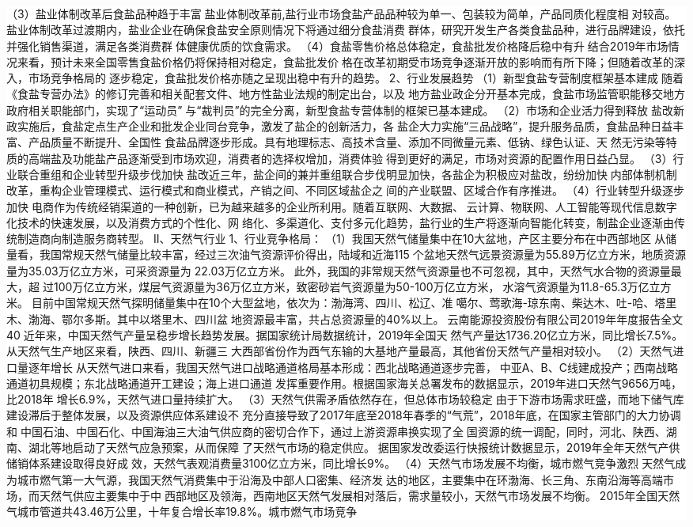 （3）盐业体制改革后食盐品种趋于丰富
盐业体制改革前,盐行业市场食盐产品品种较为单一、包装较为简单，产品同质化程度相
对较高。盐业体制改革过渡期内，盐业企业在确保食盐安全原则情况下将通过细分食盐消费
群体，研究开发生产各类食盐品种，进行品牌建设，依托并强化销售渠道，满足各类消费群
体健康优质的饮食需求。
（4）食盐零售价格总体稳定，食盐批发价格降后稳中有升
结合2019年市场情况来看，预计未来全国零售食盐价格仍将保持相对稳定，食盐批发价
格在改革初期受市场竞争逐渐开放的影响而有所下降；但随着改革的深入，市场竞争格局的
逐步稳定，食盐批发价格亦随之呈现出稳中有升的趋势。
2、行业发展趋势
（1）新型食盐专营制度框架基本建成
随着《食盐专营办法》的修订完善和相关配套文件、地方性盐业法规的制定出台，以及
地方盐业政企分开基本完成，食盐市场监管职能移交地方政府相关职能部门，实现了“运动员”
与“裁判员”的完全分离，新型食盐专营体制的框架已基本建成。
（2）市场和企业活力得到释放
盐改新政实施后，食盐定点生产企业和批发企业同台竞争，激发了盐企的创新活力，各
盐企大力实施“三品战略”，提升服务品质，食盐品种日益丰富、产品质量不断提升、全国性
食盐品牌逐步形成。具有地理标志、高技术含量、添加不同微量元素、低钠、绿色认证、天
然无污染等特质的高端盐及功能盐产品逐渐受到市场欢迎，消费者的选择权增加，消费体验
得到更好的满足，市场对资源的配置作用日益凸显。
（3）行业联合重组和企业转型升级步伐加快
盐改近三年，盐企间的兼并重组联合步伐明显加快，各盐企为积极应对盐改，纷纷加快
内部体制机制改革，重构企业管理模式、运行模式和商业模式，产销之间、不同区域盐企之
间的产业联盟、区域合作有序推进。
（4）行业转型升级逐步加快
电商作为传统经销渠道的一种创新，已为越来越多的企业所利用。随着互联网、大数据、
云计算、物联网、人工智能等现代信息数字化技术的快速发展，以及消费方式的个性化、网
络化、多渠道化、支付多元化趋势，盐行业的生产将逐渐向智能化转变，制盐企业逐渐由传
统制造商向制造服务商转型。
II、天然气行业
1、行业竞争格局：
（1）我国天然气储量集中在10大盆地，产区主要分布在中西部地区
从储量看，我国常规天然气储量比较丰富，经过三次油气资源评价得出，陆域和近海115
个盆地天然气远景资源量为55.89万亿立方米，地质资源量为35.03万亿立方米，可采资源量为
22.03万亿立方米。
此外，我国的非常规天然气资源量也不可忽视，其中，天然气水合物的资源量最大，超
过100万亿立方米，煤层气资源量为36万亿立方米，致密砂岩气资源量为50-100万亿立方米，
水溶气资源量为11.8-65.3万亿立方米。
目前中国常规天然气探明储量集中在10个大型盆地，依次为：渤海湾、四川、松辽、准
噶尔、莺歌海-琼东南、柴达木、吐-哈、塔里木、渤海、鄂尔多斯。其中以塔里木、四川盆
地资源最丰富，共占总资源量的40%以上。
云南能源投资股份有限公司2019年年度报告全文
40
近年来，中国天然气产量呈稳步增长趋势发展。据国家统计局数据统计，2019年全国天
然气产量达1736.20亿立方米，同比增长7.5%。从天然气生产地区来看，陕西、四川、新疆三
大西部省份作为西气东输的大基地产量最高，其他省份天然气产量相对较小。
（2）天然气进口量逐年增长
从天然气进口来看，我国天然气进口战略通道格局基本形成：西北战略通道逐步完善，
中亚A、B、C线建成投产；西南战略通道初具规模；东北战略通道开工建设；海上进口通道
发挥重要作用。根据国家海关总署发布的数据显示，2019年进口天然气9656万吨，比2018年
增长6.9%，天然气进口量持续扩大。
（3）天然气供需矛盾依然存在，但总体市场较稳定
由于下游市场需求旺盛，而地下储气库建设滞后于整体发展，以及资源供应体系建设不
充分直接导致了2017年底至2018年春季的“气荒”，2018年底，在国家主管部门的大力协调和
中国石油、中国石化、中国海油三大油气供应商的密切合作下，通过上游资源串换实现了全
国资源的统一调配，同时，河北、陕西、湖南、湖北等地启动了天然气应急预案，从而保障
了天然气市场的稳定供应。
据国家发改委运行快报统计数据显示，2019年全年天然气产供储销体系建设取得良好成
效，天然气表观消费量3100亿立方米，同比增长9%。
（4）天然气市场发展不均衡，城市燃气竞争激烈
天然气成为城市燃气第一大气源，我国天然气消费集中于沿海及中部人口密集、经济发
达的地区，主要集中在环渤海、长三角、东南沿海等高端市场，而天然气供应主要集中于中
西部地区及领海，西南地区天然气发展相对落后，需求量较小，天然气市场发展不均衡。
2015年全国天然气城市管道共43.46万公里，十年复合增长率19.8%。城市燃气市场竞争